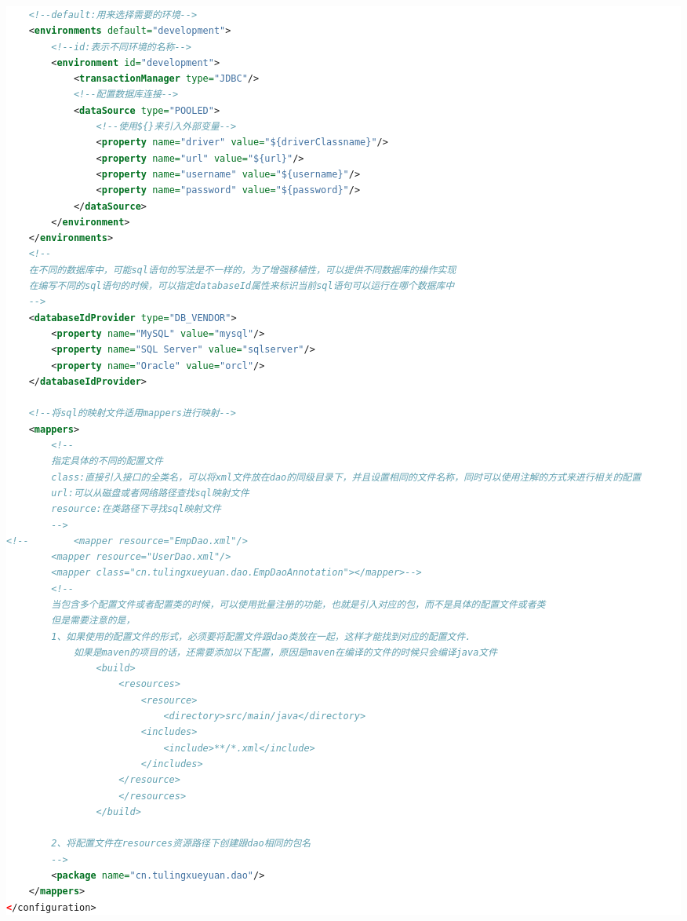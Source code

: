 ```xml
    <!--default:用来选择需要的环境-->
    <environments default="development">
        <!--id:表示不同环境的名称-->
        <environment id="development">
            <transactionManager type="JDBC"/>
            <!--配置数据库连接-->
            <dataSource type="POOLED">
                <!--使用${}来引入外部变量-->
                <property name="driver" value="${driverClassname}"/>
                <property name="url" value="${url}"/>
                <property name="username" value="${username}"/>
                <property name="password" value="${password}"/>
            </dataSource>
        </environment>
    </environments>
    <!--
    在不同的数据库中，可能sql语句的写法是不一样的，为了增强移植性，可以提供不同数据库的操作实现
    在编写不同的sql语句的时候，可以指定databaseId属性来标识当前sql语句可以运行在哪个数据库中
    -->
    <databaseIdProvider type="DB_VENDOR">
        <property name="MySQL" value="mysql"/>
        <property name="SQL Server" value="sqlserver"/>
        <property name="Oracle" value="orcl"/>
    </databaseIdProvider>
    
    <!--将sql的映射文件适用mappers进行映射-->
    <mappers>
        <!--
        指定具体的不同的配置文件
        class:直接引入接口的全类名，可以将xml文件放在dao的同级目录下，并且设置相同的文件名称，同时可以使用注解的方式来进行相关的配置
        url:可以从磁盘或者网络路径查找sql映射文件
        resource:在类路径下寻找sql映射文件
        -->
<!--        <mapper resource="EmpDao.xml"/>
        <mapper resource="UserDao.xml"/>
        <mapper class="cn.tulingxueyuan.dao.EmpDaoAnnotation"></mapper>-->
        <!--
        当包含多个配置文件或者配置类的时候，可以使用批量注册的功能，也就是引入对应的包，而不是具体的配置文件或者类
        但是需要注意的是，
        1、如果使用的配置文件的形式，必须要将配置文件跟dao类放在一起，这样才能找到对应的配置文件.
            如果是maven的项目的话，还需要添加以下配置，原因是maven在编译的文件的时候只会编译java文件
                <build>
                    <resources>
                        <resource>
                            <directory>src/main/java</directory>
                        <includes>
                            <include>**/*.xml</include>
                        </includes>
                    </resource>
                    </resources>
                </build>
 
        2、将配置文件在resources资源路径下创建跟dao相同的包名
        -->
        <package name="cn.tulingxueyuan.dao"/>
    </mappers>
</configuration>
```
